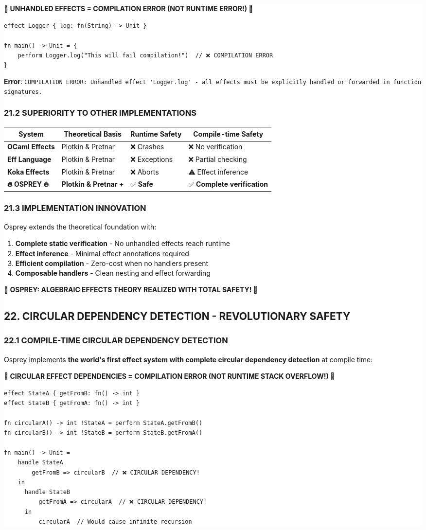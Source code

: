 **🚨 UNHANDLED EFFECTS = COMPILATION ERROR (NOT RUNTIME ERROR!) 🚨**

```osprey
effect Logger { log: fn(String) -> Unit }

fn main() -> Unit = {
    perform Logger.log("This will fail compilation!")  // ❌ COMPILATION ERROR
}
```

**Error**: `COMPILATION ERROR: Unhandled effect 'Logger.log' - all effects must be explicitly handled or forwarded in function signatures.`

### 21.2 **SUPERIORITY TO OTHER IMPLEMENTATIONS**

| System            | Theoretical Basis       | Runtime Safety | Compile-time Safety         |
| ----------------- | ----------------------- | -------------- | --------------------------- |
| **OCaml Effects** | Plotkin & Pretnar       | ❌ Crashes      | ❌ No verification           |
| **Eff Language**  | Plotkin & Pretnar       | ❌ Exceptions   | ❌ Partial checking          |
| **Koka Effects**  | Plotkin & Pretnar       | ❌ Aborts       | ⚠️ Effect inference          |
| **🔥 OSPREY 🔥**    | **Plotkin & Pretnar +** | ✅ **Safe**     | ✅ **Complete verification** |

### 21.3 **IMPLEMENTATION INNOVATION**

Osprey extends the theoretical foundation with:

1. **Complete static verification** - No unhandled effects reach runtime
2. **Effect inference** - Minimal effect annotations required  
3. **Efficient compilation** - Zero-cost when no handlers present
4. **Composable handlers** - Clean nesting and effect forwarding

**🚀 OSPREY: ALGEBRAIC EFFECTS THEORY REALIZED WITH TOTAL SAFETY! 🚀**

## 22. **CIRCULAR DEPENDENCY DETECTION - REVOLUTIONARY SAFETY**

### 22.1 **COMPILE-TIME CIRCULAR DEPENDENCY DETECTION**

Osprey implements **the world's first effect system with complete circular dependency detection** at compile time:

**🚨 CIRCULAR EFFECT DEPENDENCIES = COMPILATION ERROR (NOT RUNTIME STACK OVERFLOW!) 🚨**

```osprey
effect StateA { getFromB: fn() -> int }
effect StateB { getFromA: fn() -> int }

fn circularA() -> int !StateA = perform StateA.getFromB()
fn circularB() -> int !StateB = perform StateB.getFromA()

fn main() -> Unit = 
    handle StateA
        getFromB => circularB  // ❌ CIRCULAR DEPENDENCY!
    in
      handle StateB
          getFromA => circularA  // ❌ CIRCULAR DEPENDENCY!
      in
          circularA  // Would cause infinite recursion
```
